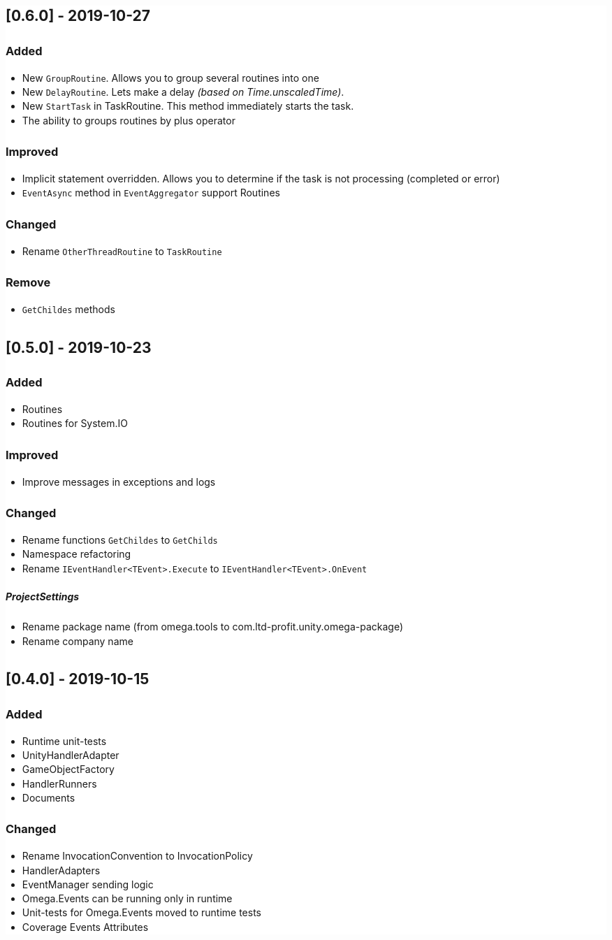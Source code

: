 ## [0.6.0] - 2019-10-27
### Added
- New `GroupRoutine`. Allows you to group several routines into one
- New `DelayRoutine`. Lets make a delay *(based on Time.unscaledTime)*.
- New `StartTask` in TaskRoutine. This method immediately starts the task.
- The ability to groups routines by plus operator

### Improved
- Implicit statement overridden. Allows you to determine if the task is not processing (completed or error)
- `EventAsync` method in `EventAggregator` support Routines

### Changed
- Rename `OtherThreadRoutine` to `TaskRoutine`

### Remove
- `GetChildes` methods

## [0.5.0] - 2019-10-23
### Added
- Routines
- Routines for System.IO
### Improved
- Improve messages in exceptions and logs
### Changed
- Rename functions `GetChildes` to `GetChilds`
- Namespace refactoring
- Rename `IEventHandler<TEvent>.Execute` to `IEventHandler<TEvent>.OnEvent`
##### ProjectSettings
- Rename package name (from omega.tools to com.ltd-profit.unity.omega-package)
- Rename company name

## [0.4.0] - 2019-10-15
### Added
- Runtime unit-tests
- UnityHandlerAdapter
- GameObjectFactory
- HandlerRunners
- Documents

### Changed
- Rename InvocationConvention to InvocationPolicy
- HandlerAdapters
- EventManager sending logic
- Omega.Events can be running only in runtime
- Unit-tests for Omega.Events moved to runtime tests
- Coverage Events Attributes
